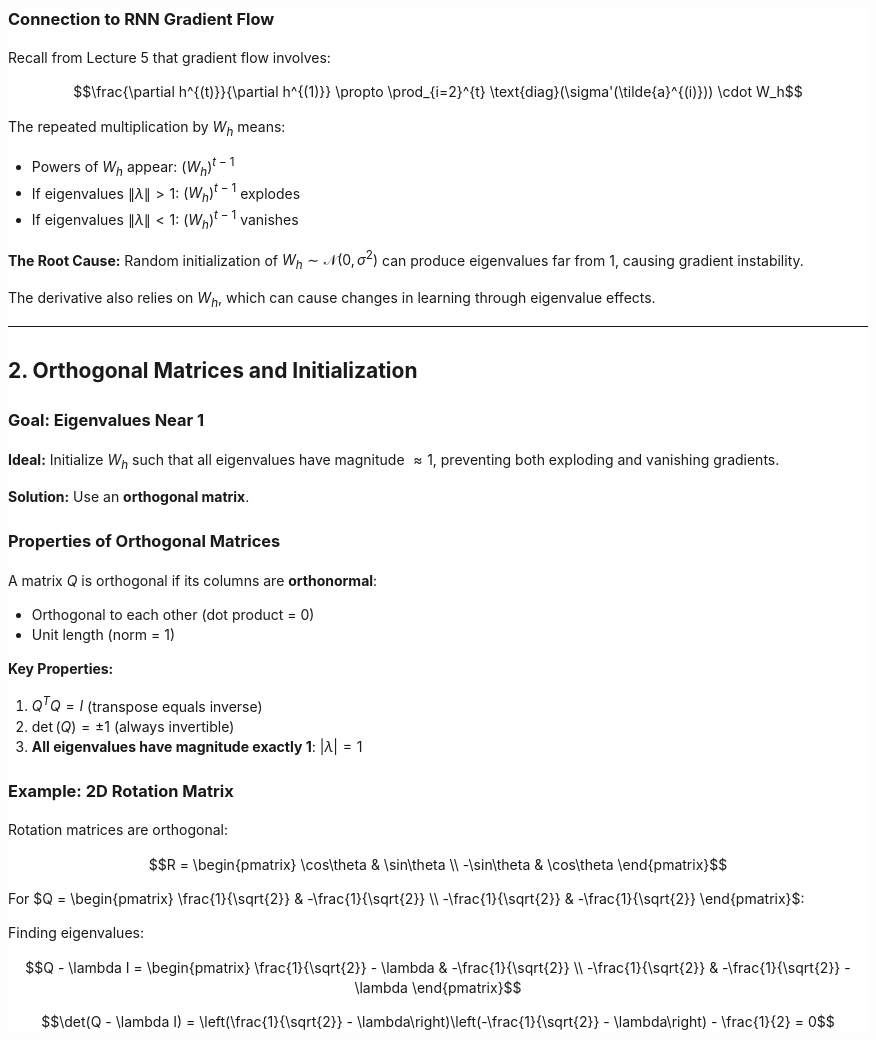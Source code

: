 ### Connection to RNN Gradient Flow

Recall from Lecture 5 that gradient flow involves:

$$\frac{\partial h^{(t)}}{\partial h^{(1)}} \propto \prod_{i=2}^{t} \text{diag}(\sigma'(\tilde{a}^{(i)})) \cdot W_h$$

The repeated multiplication by $W_h$ means:
- Powers of $W_h$ appear: $(W_h)^{t-1}$
- If eigenvalues $\|\lambda\| > 1$: $(W_h)^{t-1}$ explodes
- If eigenvalues $\|\lambda\| < 1$: $(W_h)^{t-1}$ vanishes

**The Root Cause:** Random initialization of $W_h \sim \mathcal{N}(0, \sigma^2)$ can produce eigenvalues far from 1, causing gradient instability.

The derivative also relies on $W_h$, which can cause changes in learning through eigenvalue effects.

---

## 2. Orthogonal Matrices and Initialization

### Goal: Eigenvalues Near 1

**Ideal:** Initialize $W_h$ such that all eigenvalues have magnitude $\approx 1$, preventing both exploding and vanishing gradients.

**Solution:** Use an **orthogonal matrix**.

### Properties of Orthogonal Matrices

A matrix $Q$ is orthogonal if its columns are **orthonormal**:
- Orthogonal to each other (dot product = 0)
- Unit length (norm = 1)

**Key Properties:**
1. $Q^T Q = I$ (transpose equals inverse)
2. $\det(Q) = \pm 1$ (always invertible)
3. **All eigenvalues have magnitude exactly 1**: $|\lambda| = 1$

### Example: 2D Rotation Matrix

Rotation matrices are orthogonal:

$$R = \begin{pmatrix} \cos\theta & \sin\theta \\ -\sin\theta & \cos\theta \end{pmatrix}$$

For $Q = \begin{pmatrix} \frac{1}{\sqrt{2}} & -\frac{1}{\sqrt{2}} \\ -\frac{1}{\sqrt{2}} & -\frac{1}{\sqrt{2}} \end{pmatrix}$:

Finding eigenvalues:

$$Q - \lambda I = \begin{pmatrix} \frac{1}{\sqrt{2}} - \lambda & -\frac{1}{\sqrt{2}} \\ -\frac{1}{\sqrt{2}} & -\frac{1}{\sqrt{2}} - \lambda \end{pmatrix}$$

$$\det(Q - \lambda I) = \left(\frac{1}{\sqrt{2}} - \lambda\right)\left(-\frac{1}{\sqrt{2}} - \lambda\right) - \frac{1}{2} = 0$$
